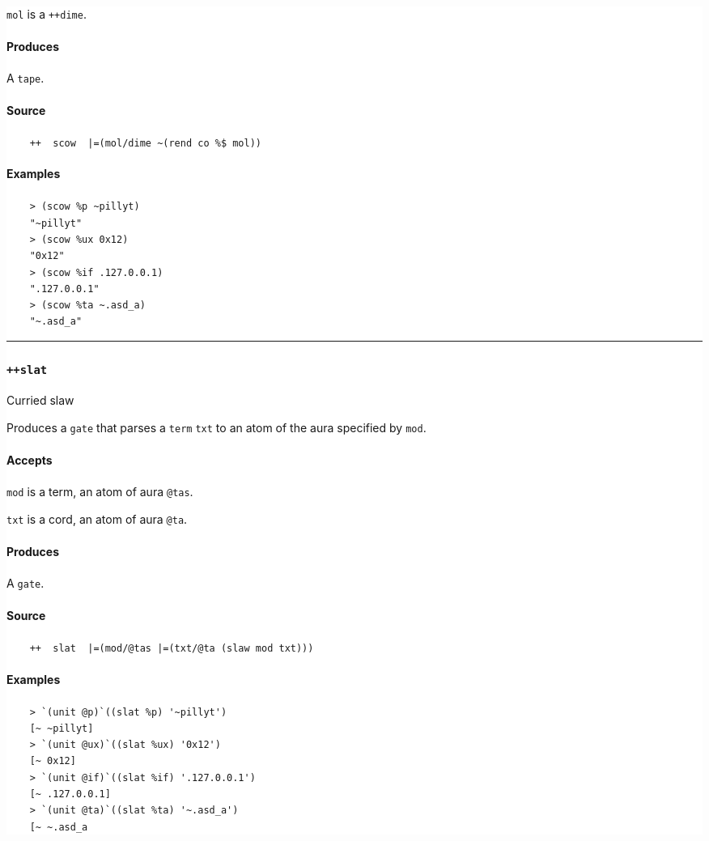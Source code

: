`mol` is a `++dime`.

#### Produces

A `tape`.

#### Source

```hoon
    ++  scow  |=(mol/dime ~(rend co %$ mol))
```
#### Examples

```
    > (scow %p ~pillyt)
    "~pillyt"
    > (scow %ux 0x12)
    "0x12"
    > (scow %if .127.0.0.1)
    ".127.0.0.1"
    > (scow %ta ~.asd_a)
    "~.asd_a"
```


---
### `++slat`

Curried slaw

Produces a `gate` that parses a `term` `txt` to an atom of the
aura specified by `mod`.

#### Accepts

`mod` is a term, an atom of aura `@tas`.

`txt` is a cord, an atom of aura `@ta`.

#### Produces

A `gate`.

#### Source

```hoon
    ++  slat  |=(mod/@tas |=(txt/@ta (slaw mod txt)))
```

#### Examples

```
    > `(unit @p)`((slat %p) '~pillyt')
    [~ ~pillyt]
    > `(unit @ux)`((slat %ux) '0x12')
    [~ 0x12]
    > `(unit @if)`((slat %if) '.127.0.0.1')
    [~ .127.0.0.1]
    > `(unit @ta)`((slat %ta) '~.asd_a')
    [~ ~.asd_a
```
